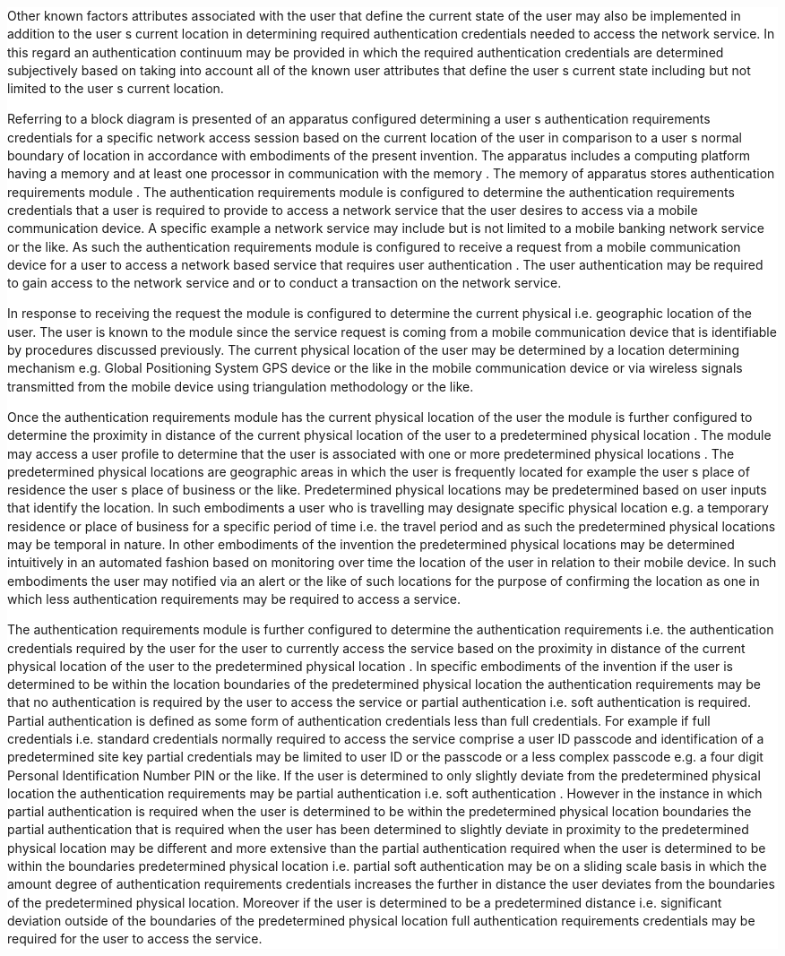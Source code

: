 Other known factors attributes associated with the user that define the current state of the user may also be implemented in addition to the user s current location in determining required authentication credentials needed to access the network service. In this regard an authentication continuum may be provided in which the required authentication credentials are determined subjectively based on taking into account all of the known user attributes that define the user s current state including but not limited to the user s current location.

Referring to a block diagram is presented of an apparatus configured determining a user s authentication requirements credentials for a specific network access session based on the current location of the user in comparison to a user s normal boundary of location in accordance with embodiments of the present invention. The apparatus includes a computing platform having a memory and at least one processor in communication with the memory . The memory of apparatus stores authentication requirements module . The authentication requirements module is configured to determine the authentication requirements credentials that a user is required to provide to access a network service that the user desires to access via a mobile communication device. A specific example a network service may include but is not limited to a mobile banking network service or the like. As such the authentication requirements module is configured to receive a request from a mobile communication device for a user to access a network based service that requires user authentication . The user authentication may be required to gain access to the network service and or to conduct a transaction on the network service.

In response to receiving the request the module is configured to determine the current physical i.e. geographic location of the user. The user is known to the module since the service request is coming from a mobile communication device that is identifiable by procedures discussed previously. The current physical location of the user may be determined by a location determining mechanism e.g. Global Positioning System GPS device or the like in the mobile communication device or via wireless signals transmitted from the mobile device using triangulation methodology or the like.

Once the authentication requirements module has the current physical location of the user the module is further configured to determine the proximity in distance of the current physical location of the user to a predetermined physical location . The module may access a user profile to determine that the user is associated with one or more predetermined physical locations . The predetermined physical locations are geographic areas in which the user is frequently located for example the user s place of residence the user s place of business or the like. Predetermined physical locations may be predetermined based on user inputs that identify the location. In such embodiments a user who is travelling may designate specific physical location e.g. a temporary residence or place of business for a specific period of time i.e. the travel period and as such the predetermined physical locations may be temporal in nature. In other embodiments of the invention the predetermined physical locations may be determined intuitively in an automated fashion based on monitoring over time the location of the user in relation to their mobile device. In such embodiments the user may notified via an alert or the like of such locations for the purpose of confirming the location as one in which less authentication requirements may be required to access a service.

The authentication requirements module is further configured to determine the authentication requirements i.e. the authentication credentials required by the user for the user to currently access the service based on the proximity in distance of the current physical location of the user to the predetermined physical location . In specific embodiments of the invention if the user is determined to be within the location boundaries of the predetermined physical location the authentication requirements may be that no authentication is required by the user to access the service or partial authentication i.e. soft authentication is required. Partial authentication is defined as some form of authentication credentials less than full credentials. For example if full credentials i.e. standard credentials normally required to access the service comprise a user ID passcode and identification of a predetermined site key partial credentials may be limited to user ID or the passcode or a less complex passcode e.g. a four digit Personal Identification Number PIN or the like. If the user is determined to only slightly deviate from the predetermined physical location the authentication requirements may be partial authentication i.e. soft authentication . However in the instance in which partial authentication is required when the user is determined to be within the predetermined physical location boundaries the partial authentication that is required when the user has been determined to slightly deviate in proximity to the predetermined physical location may be different and more extensive than the partial authentication required when the user is determined to be within the boundaries predetermined physical location i.e. partial soft authentication may be on a sliding scale basis in which the amount degree of authentication requirements credentials increases the further in distance the user deviates from the boundaries of the predetermined physical location. Moreover if the user is determined to be a predetermined distance i.e. significant deviation outside of the boundaries of the predetermined physical location full authentication requirements credentials may be required for the user to access the service.
